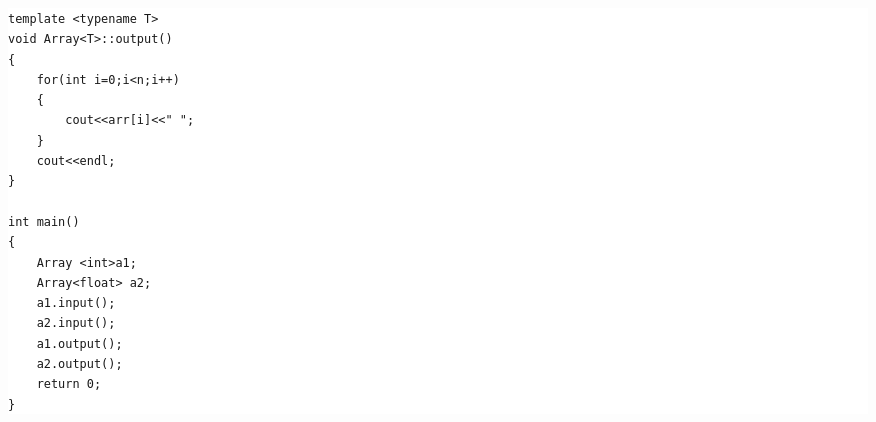     template <typename T>
    void Array<T>::output()
    {
        for(int i=0;i<n;i++)
        {
            cout<<arr[i]<<" ";
        }
        cout<<endl;
    }

    int main()
    {
        Array <int>a1;
        Array<float> a2;
        a1.input();
        a2.input();
        a1.output();
        a2.output();
        return 0;
    }